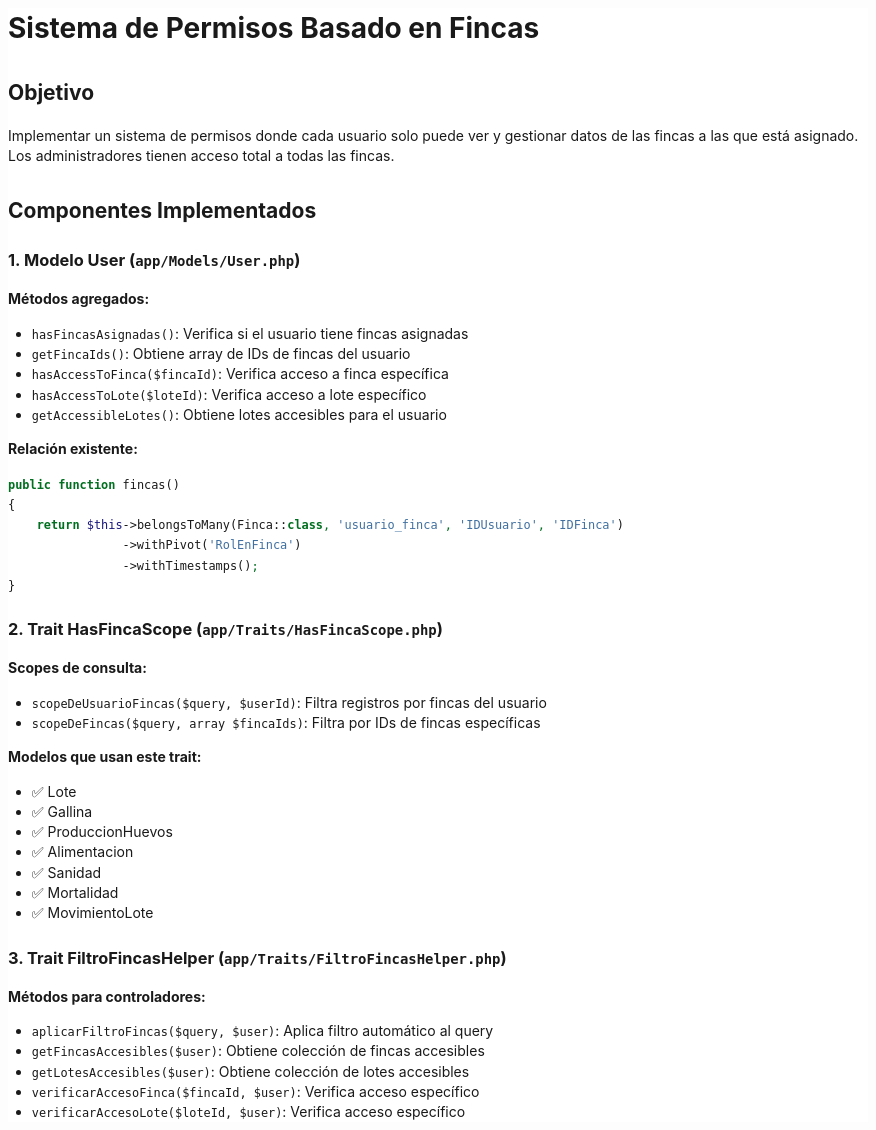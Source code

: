 # Sistema de Permisos Basado en Fincas

## Objetivo
Implementar un sistema de permisos donde cada usuario solo puede ver y gestionar datos de las fincas a las que está asignado. Los administradores tienen acceso total a todas las fincas.

## Componentes Implementados

### 1. Modelo User (`app/Models/User.php`)
**Métodos agregados:**
- `hasFincasAsignadas()`: Verifica si el usuario tiene fincas asignadas
- `getFincaIds()`: Obtiene array de IDs de fincas del usuario
- `hasAccessToFinca($fincaId)`: Verifica acceso a finca específica
- `hasAccessToLote($loteId)`: Verifica acceso a lote específico
- `getAccessibleLotes()`: Obtiene lotes accesibles para el usuario

**Relación existente:**
```php
public function fincas()
{
    return $this->belongsToMany(Finca::class, 'usuario_finca', 'IDUsuario', 'IDFinca')
                ->withPivot('RolEnFinca')
                ->withTimestamps();
}
```

### 2. Trait HasFincaScope (`app/Traits/HasFincaScope.php`)
**Scopes de consulta:**
- `scopeDeUsuarioFincas($query, $userId)`: Filtra registros por fincas del usuario
- `scopeDeFincas($query, array $fincaIds)`: Filtra por IDs de fincas específicas

**Modelos que usan este trait:**
- ✅ Lote
- ✅ Gallina
- ✅ ProduccionHuevos
- ✅ Alimentacion
- ✅ Sanidad
- ✅ Mortalidad
- ✅ MovimientoLote

### 3. Trait FiltroFincasHelper (`app/Traits/FiltroFincasHelper.php`)
**Métodos para controladores:**
- `aplicarFiltroFincas($query, $user)`: Aplica filtro automático al query
- `getFincasAccesibles($user)`: Obtiene colección de fincas accesibles
- `getLotesAccesibles($user)`: Obtiene colección de lotes accesibles
- `verificarAccesoFinca($fincaId, $user)`: Verifica acceso específico
- `verificarAccesoLote($loteId, $user)`: Verifica acceso específico
